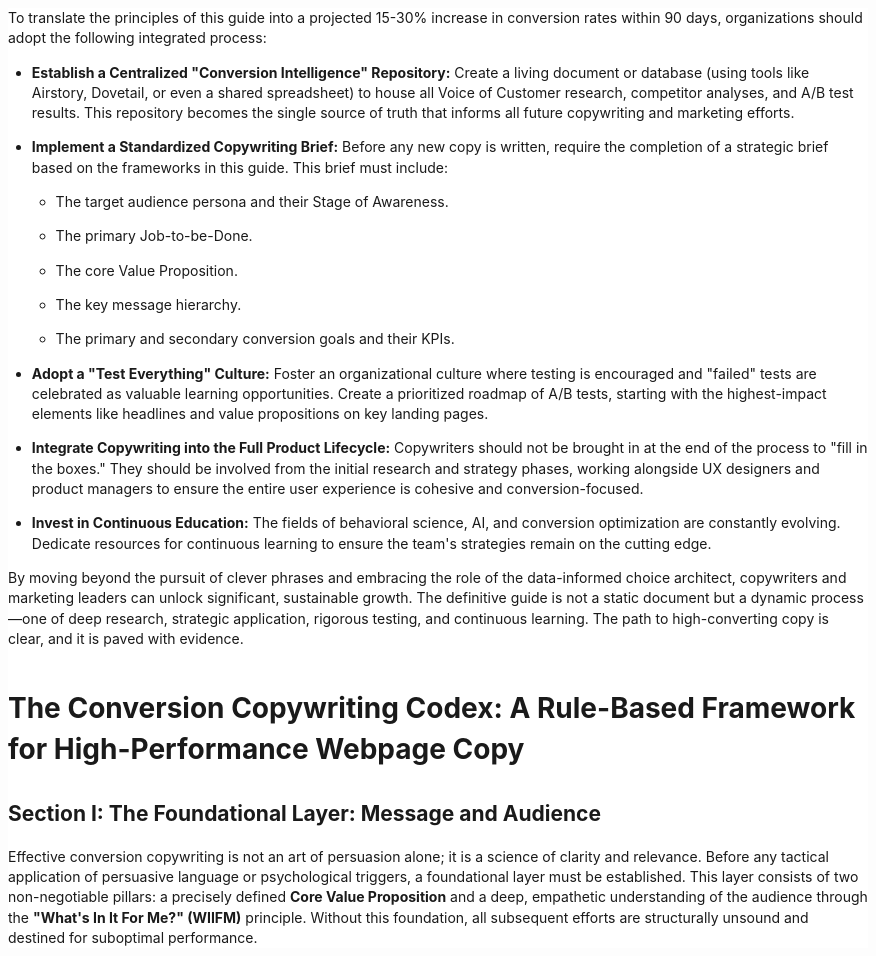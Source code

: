 To translate the principles of this guide into a projected 15-30% increase in conversion rates within 90 days, organizations should adopt the following integrated process:

- **Establish a Centralized "Conversion Intelligence" Repository:** Create a living document or database (using tools like Airstory, Dovetail, or even a shared spreadsheet) to house all Voice of Customer research, competitor analyses, and A/B test results. This repository becomes the single source of truth that informs all future copywriting and marketing efforts.
    
- **Implement a Standardized Copywriting Brief:** Before any new copy is written, require the completion of a strategic brief based on the frameworks in this guide. This brief must include:
    
    - The target audience persona and their Stage of Awareness.
        
    - The primary Job-to-be-Done.
        
    - The core Value Proposition.
        
    - The key message hierarchy.
        
    - The primary and secondary conversion goals and their KPIs.
        
- **Adopt a "Test Everything" Culture:** Foster an organizational culture where testing is encouraged and "failed" tests are celebrated as valuable learning opportunities. Create a prioritized roadmap of A/B tests, starting with the highest-impact elements like headlines and value propositions on key landing pages.
    
- **Integrate Copywriting into the Full Product Lifecycle:** Copywriters should not be brought in at the end of the process to "fill in the boxes." They should be involved from the initial research and strategy phases, working alongside UX designers and product managers to ensure the entire user experience is cohesive and conversion-focused.
    
- **Invest in Continuous Education:** The fields of behavioral science, AI, and conversion optimization are constantly evolving. Dedicate resources for continuous learning to ensure the team's strategies remain on the cutting edge.
    

By moving beyond the pursuit of clever phrases and embracing the role of the data-informed choice architect, copywriters and marketing leaders can unlock significant, sustainable growth. The definitive guide is not a static document but a dynamic process—one of deep research, strategic application, rigorous testing, and continuous learning. The path to high-converting copy is clear, and it is paved with evidence.



# The Conversion Copywriting Codex: A Rule-Based Framework for High-Performance Webpage Copy

## Section I: The Foundational Layer: Message and Audience

Effective conversion copywriting is not an art of persuasion alone; it is a science of clarity and relevance. Before any tactical application of persuasive language or psychological triggers, a foundational layer must be established. This layer consists of two non-negotiable pillars: a precisely defined **Core Value Proposition** and a deep, empathetic understanding of the audience through the **"What's In It For Me?" (WIIFM)** principle. Without this foundation, all subsequent efforts are structurally unsound and destined for suboptimal performance.
